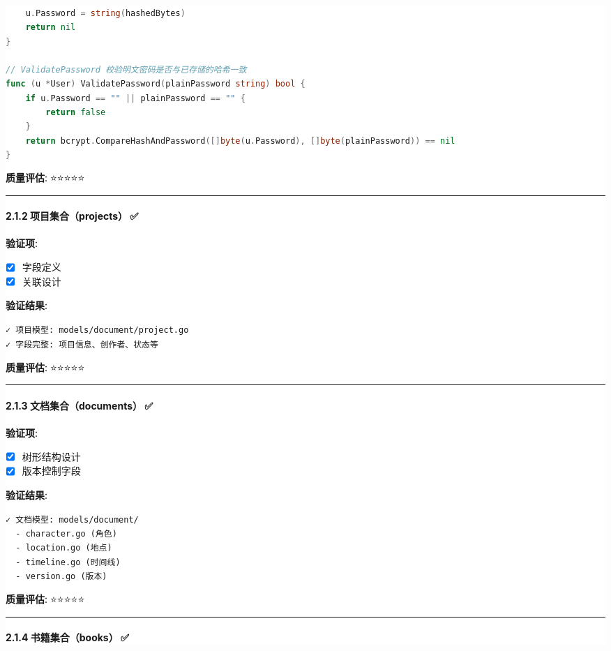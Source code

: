 ```11:42:Qingyu_backend/models/users/user.go
	u.Password = string(hashedBytes)
	return nil
}

// ValidatePassword 校验明文密码是否与已存储的哈希一致
func (u *User) ValidatePassword(plainPassword string) bool {
	if u.Password == "" || plainPassword == "" {
		return false
	}
	return bcrypt.CompareHashAndPassword([]byte(u.Password), []byte(plainPassword)) == nil
}
```


**质量评估**: ⭐⭐⭐⭐⭐

---

#### 2.1.2 项目集合（projects） ✅

**验证项**:
- [x] 字段定义
- [x] 关联设计

**验证结果**:

```plaintext
✓ 项目模型: models/document/project.go
✓ 字段完整: 项目信息、创作者、状态等
```

**质量评估**: ⭐⭐⭐⭐⭐

---

#### 2.1.3 文档集合（documents） ✅

**验证项**:
- [x] 树形结构设计
- [x] 版本控制字段

**验证结果**:

```plaintext
✓ 文档模型: models/document/
  - character.go (角色)
  - location.go (地点)
  - timeline.go (时间线)
  - version.go (版本)
```

**质量评估**: ⭐⭐⭐⭐⭐

---

#### 2.1.4 书籍集合（books） ✅
